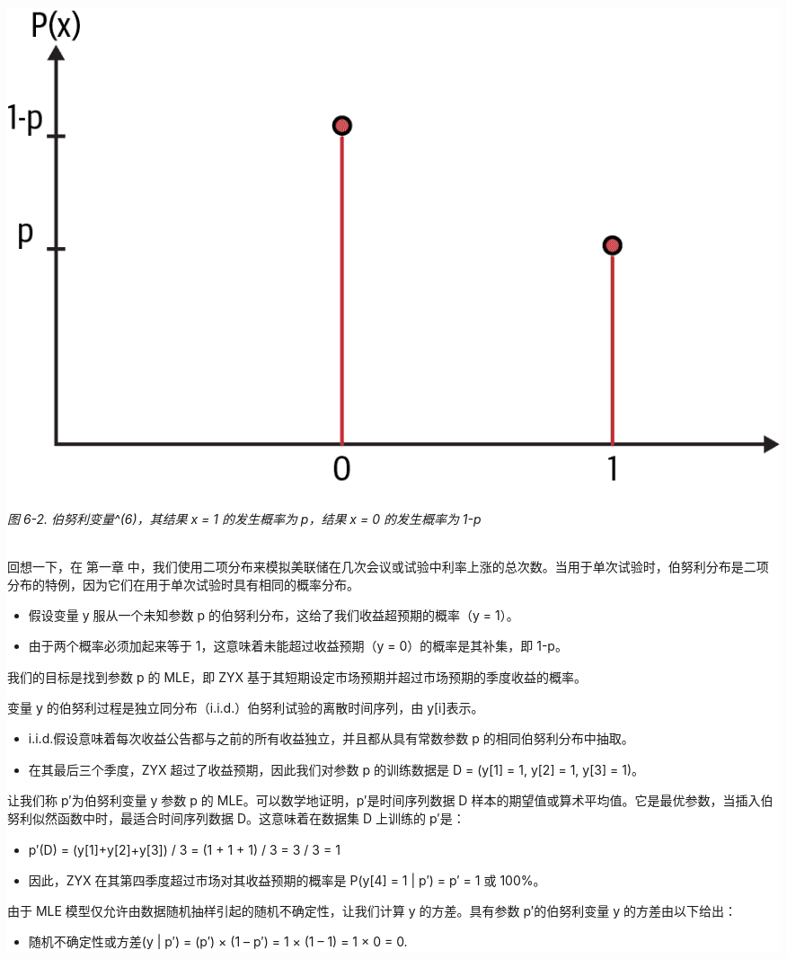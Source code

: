 ![显示结果 x = 1 的伯努利变量的概率为 p，结果 x = 0 的概率为 1-p](img/pmlf_0602.png)

###### 图 6-2\. 伯努利变量^(6)，其结果 x = 1 的发生概率为 p，结果 x = 0 的发生概率为 1-p

回想一下，在 第一章 中，我们使用二项分布来模拟美联储在几次会议或试验中利率上涨的总次数。当用于单次试验时，伯努利分布是二项分布的特例，因为它们在用于单次试验时具有相同的概率分布。

+   假设变量 y 服从一个未知参数 p 的伯努利分布，这给了我们收益超预期的概率（y = 1）。

+   由于两个概率必须加起来等于 1，这意味着未能超过收益预期（y = 0）的概率是其补集，即 1-p。

我们的目标是找到参数 p 的 MLE，即 ZYX 基于其短期设定市场预期并超过市场预期的季度收益的概率。

变量 y 的伯努利过程是独立同分布（i.i.d.）伯努利试验的离散时间序列，由 y[i]表示。

+   i.i.d.假设意味着每次收益公告都与之前的所有收益独立，并且都从具有常数参数 p 的相同伯努利分布中抽取。

+   在其最后三个季度，ZYX 超过了收益预期，因此我们对参数 p 的训练数据是 D = (y[1] = 1, y[2] = 1, y[3] = 1)。

让我们称 p′为伯努利变量 y 参数 p 的 MLE。可以数学地证明，p′是时间序列数据 D 样本的期望值或算术平均值。它是最优参数，当插入伯努利似然函数中时，最适合时间序列数据 D。这意味着在数据集 D 上训练的 p′是：

+   p′(D) = (y[1]+y[2]+y[3]) / 3 = (1 + 1 + 1) / 3 = 3 / 3 = 1

+   因此，ZYX 在其第四季度超过市场对其收益预期的概率是 P(y[4] = 1 | p′) = p′ = 1 或 100%。

由于 MLE 模型仅允许由数据随机抽样引起的随机不确定性，让我们计算 y 的方差。具有参数 p′的伯努利变量 y 的方差由以下给出：

+   随机不确定性或方差(y | p′) = (p′) × (1 – p′) = 1 × (1 – 1) = 1 × 0 = 0.
